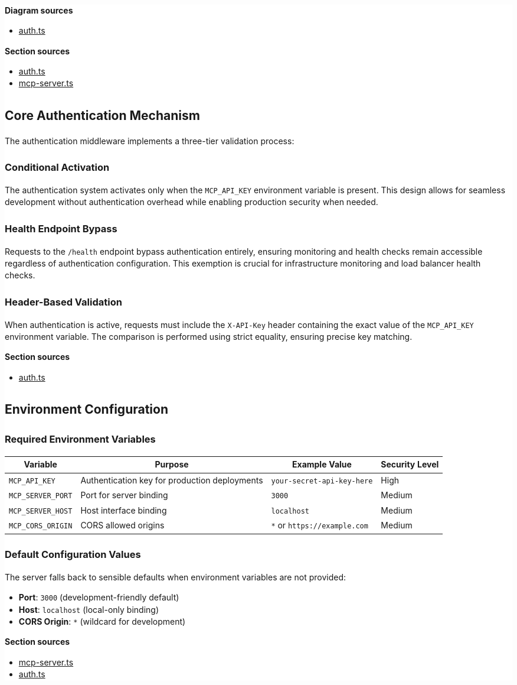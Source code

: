 **Diagram sources**
- [auth.ts](file://src/server/middleware/auth.ts#L3-L25)

**Section sources**
- [auth.ts](file://src/server/middleware/auth.ts#L1-L27)
- [mcp-server.ts](file://src/server/mcp-server.ts#L25-L35)

## Core Authentication Mechanism

The authentication middleware implements a three-tier validation process:

### Conditional Activation
The authentication system activates only when the `MCP_API_KEY` environment variable is present. This design allows for seamless development without authentication overhead while enabling production security when needed.

### Health Endpoint Bypass
Requests to the `/health` endpoint bypass authentication entirely, ensuring monitoring and health checks remain accessible regardless of authentication configuration. This exemption is crucial for infrastructure monitoring and load balancer health checks.

### Header-Based Validation
When authentication is active, requests must include the `X-API-Key` header containing the exact value of the `MCP_API_KEY` environment variable. The comparison is performed using strict equality, ensuring precise key matching.

**Section sources**
- [auth.ts](file://src/server/middleware/auth.ts#L3-L25)

## Environment Configuration

### Required Environment Variables

| Variable | Purpose | Example Value | Security Level |
|----------|---------|---------------|----------------|
| `MCP_API_KEY` | Authentication key for production deployments | `your-secret-api-key-here` | High |
| `MCP_SERVER_PORT` | Port for server binding | `3000` | Medium |
| `MCP_SERVER_HOST` | Host interface binding | `localhost` | Medium |
| `MCP_CORS_ORIGIN` | CORS allowed origins | `*` or `https://example.com` | Medium |

### Default Configuration Values

The server falls back to sensible defaults when environment variables are not provided:

- **Port**: `3000` (development-friendly default)
- **Host**: `localhost` (local-only binding)
- **CORS Origin**: `*` (wildcard for development)

**Section sources**
- [mcp-server.ts](file://src/server/mcp-server.ts#L17-L18)
- [auth.ts](file://src/server/middleware/auth.ts#L9-L11)

